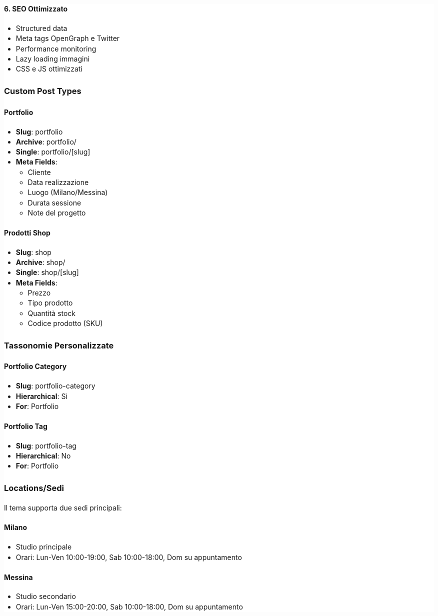 #### 6. SEO Ottimizzato
- Structured data
- Meta tags OpenGraph e Twitter
- Performance monitoring
- Lazy loading immagini
- CSS e JS ottimizzati

### Custom Post Types

#### Portfolio
- **Slug**: portfolio
- **Archive**: portfolio/
- **Single**: portfolio/[slug]
- **Meta Fields**:
  - Cliente
  - Data realizzazione
  - Luogo (Milano/Messina)
  - Durata sessione
  - Note del progetto

#### Prodotti Shop
- **Slug**: shop
- **Archive**: shop/
- **Single**: shop/[slug]
- **Meta Fields**:
  - Prezzo
  - Tipo prodotto
  - Quantità stock
  - Codice prodotto (SKU)

### Tassonomie Personalizzate

#### Portfolio Category
- **Slug**: portfolio-category
- **Hierarchical**: Sì
- **For**: Portfolio

#### Portfolio Tag
- **Slug**: portfolio-tag
- **Hierarchical**: No
- **For**: Portfolio

### Locations/Sedi

Il tema supporta due sedi principali:

#### Milano
- Studio principale
- Orari: Lun-Ven 10:00-19:00, Sab 10:00-18:00, Dom su appuntamento

#### Messina
- Studio secondario  
- Orari: Lun-Ven 15:00-20:00, Sab 10:00-18:00, Dom su appuntamento
